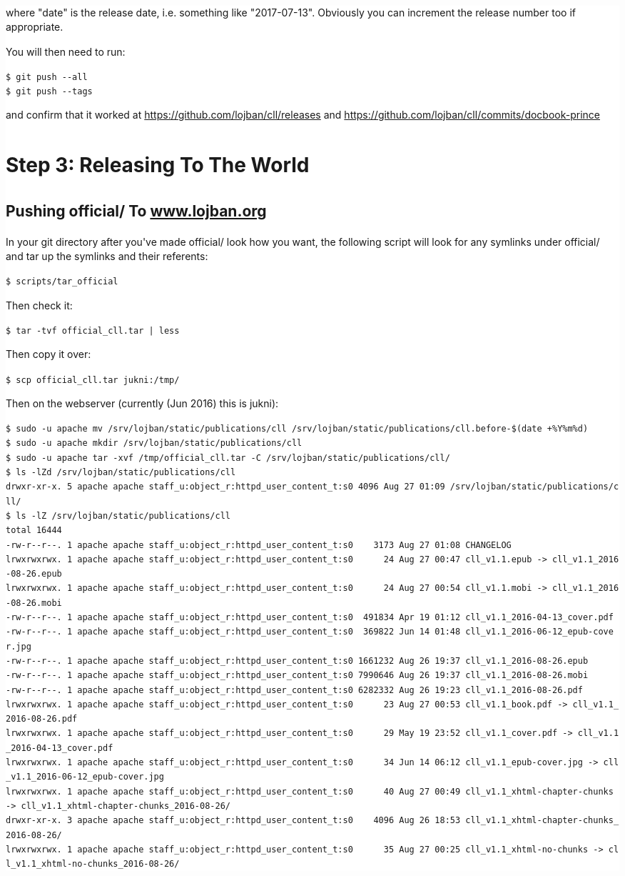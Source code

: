 where "date" is the release date, i.e. something like "2017-07-13".
Obviously you can increment the release number too if appropriate.

You will then need to run:

    $ git push --all
    $ git push --tags

and confirm that it worked at https://github.com/lojban/cll/releases
and https://github.com/lojban/cll/commits/docbook-prince

Step 3: Releasing To The World
==============================

Pushing official/ To www.lojban.org
-----------------------------------

In your git directory after you've made official/ look how you want,
the following script will look for any symlinks under official/ and
tar up the symlinks and their referents:

    $ scripts/tar_official

Then check it:

    $ tar -tvf official_cll.tar | less

Then copy it over:

    $ scp official_cll.tar jukni:/tmp/

Then on the webserver (currently (Jun 2016) this is jukni):

    $ sudo -u apache mv /srv/lojban/static/publications/cll /srv/lojban/static/publications/cll.before-$(date +%Y%m%d)
    $ sudo -u apache mkdir /srv/lojban/static/publications/cll
    $ sudo -u apache tar -xvf /tmp/official_cll.tar -C /srv/lojban/static/publications/cll/
    $ ls -lZd /srv/lojban/static/publications/cll
    drwxr-xr-x. 5 apache apache staff_u:object_r:httpd_user_content_t:s0 4096 Aug 27 01:09 /srv/lojban/static/publications/cll/
    $ ls -lZ /srv/lojban/static/publications/cll
    total 16444
    -rw-r--r--. 1 apache apache staff_u:object_r:httpd_user_content_t:s0    3173 Aug 27 01:08 CHANGELOG
    lrwxrwxrwx. 1 apache apache staff_u:object_r:httpd_user_content_t:s0      24 Aug 27 00:47 cll_v1.1.epub -> cll_v1.1_2016-08-26.epub
    lrwxrwxrwx. 1 apache apache staff_u:object_r:httpd_user_content_t:s0      24 Aug 27 00:54 cll_v1.1.mobi -> cll_v1.1_2016-08-26.mobi
    -rw-r--r--. 1 apache apache staff_u:object_r:httpd_user_content_t:s0  491834 Apr 19 01:12 cll_v1.1_2016-04-13_cover.pdf
    -rw-r--r--. 1 apache apache staff_u:object_r:httpd_user_content_t:s0  369822 Jun 14 01:48 cll_v1.1_2016-06-12_epub-cover.jpg
    -rw-r--r--. 1 apache apache staff_u:object_r:httpd_user_content_t:s0 1661232 Aug 26 19:37 cll_v1.1_2016-08-26.epub
    -rw-r--r--. 1 apache apache staff_u:object_r:httpd_user_content_t:s0 7990646 Aug 26 19:37 cll_v1.1_2016-08-26.mobi
    -rw-r--r--. 1 apache apache staff_u:object_r:httpd_user_content_t:s0 6282332 Aug 26 19:23 cll_v1.1_2016-08-26.pdf
    lrwxrwxrwx. 1 apache apache staff_u:object_r:httpd_user_content_t:s0      23 Aug 27 00:53 cll_v1.1_book.pdf -> cll_v1.1_2016-08-26.pdf
    lrwxrwxrwx. 1 apache apache staff_u:object_r:httpd_user_content_t:s0      29 May 19 23:52 cll_v1.1_cover.pdf -> cll_v1.1_2016-04-13_cover.pdf
    lrwxrwxrwx. 1 apache apache staff_u:object_r:httpd_user_content_t:s0      34 Jun 14 06:12 cll_v1.1_epub-cover.jpg -> cll_v1.1_2016-06-12_epub-cover.jpg
    lrwxrwxrwx. 1 apache apache staff_u:object_r:httpd_user_content_t:s0      40 Aug 27 00:49 cll_v1.1_xhtml-chapter-chunks -> cll_v1.1_xhtml-chapter-chunks_2016-08-26/
    drwxr-xr-x. 3 apache apache staff_u:object_r:httpd_user_content_t:s0    4096 Aug 26 18:53 cll_v1.1_xhtml-chapter-chunks_2016-08-26/
    lrwxrwxrwx. 1 apache apache staff_u:object_r:httpd_user_content_t:s0      35 Aug 27 00:25 cll_v1.1_xhtml-no-chunks -> cll_v1.1_xhtml-no-chunks_2016-08-26/